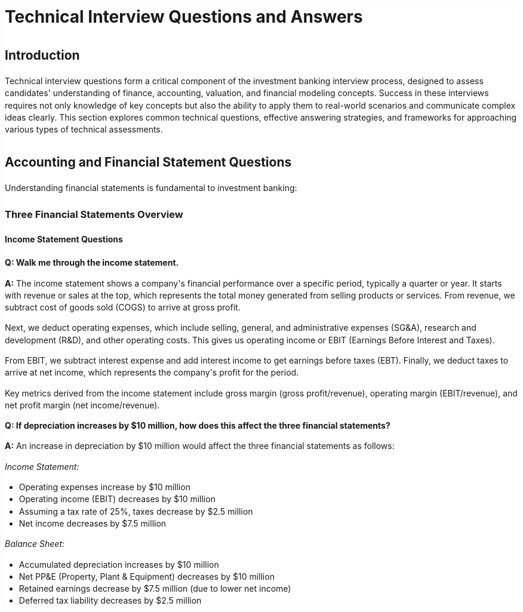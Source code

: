 # Technical Interview Questions and Answers

## Introduction

Technical interview questions form a critical component of the investment banking interview process, designed to assess candidates' understanding of finance, accounting, valuation, and financial modeling concepts. Success in these interviews requires not only knowledge of key concepts but also the ability to apply them to real-world scenarios and communicate complex ideas clearly. This section explores common technical questions, effective answering strategies, and frameworks for approaching various types of technical assessments.

## Accounting and Financial Statement Questions

Understanding financial statements is fundamental to investment banking:

### Three Financial Statements Overview

#### Income Statement Questions

**Q: Walk me through the income statement.**

**A:** The income statement shows a company's financial performance over a specific period, typically a quarter or year. It starts with revenue or sales at the top, which represents the total money generated from selling products or services. From revenue, we subtract cost of goods sold (COGS) to arrive at gross profit.

Next, we deduct operating expenses, which include selling, general, and administrative expenses (SG&A), research and development (R&D), and other operating costs. This gives us operating income or EBIT (Earnings Before Interest and Taxes).

From EBIT, we subtract interest expense and add interest income to get earnings before taxes (EBT). Finally, we deduct taxes to arrive at net income, which represents the company's profit for the period.

Key metrics derived from the income statement include gross margin (gross profit/revenue), operating margin (EBIT/revenue), and net profit margin (net income/revenue).

**Q: If depreciation increases by $10 million, how does this affect the three financial statements?**

**A:** An increase in depreciation by $10 million would affect the three financial statements as follows:

*Income Statement:*
- Operating expenses increase by $10 million
- Operating income (EBIT) decreases by $10 million
- Assuming a tax rate of 25%, taxes decrease by $2.5 million
- Net income decreases by $7.5 million

*Balance Sheet:*
- Accumulated depreciation increases by $10 million
- Net PP&E (Property, Plant & Equipment) decreases by $10 million
- Retained earnings decrease by $7.5 million (due to lower net income)
- Deferred tax liability decreases by $2.5 million
